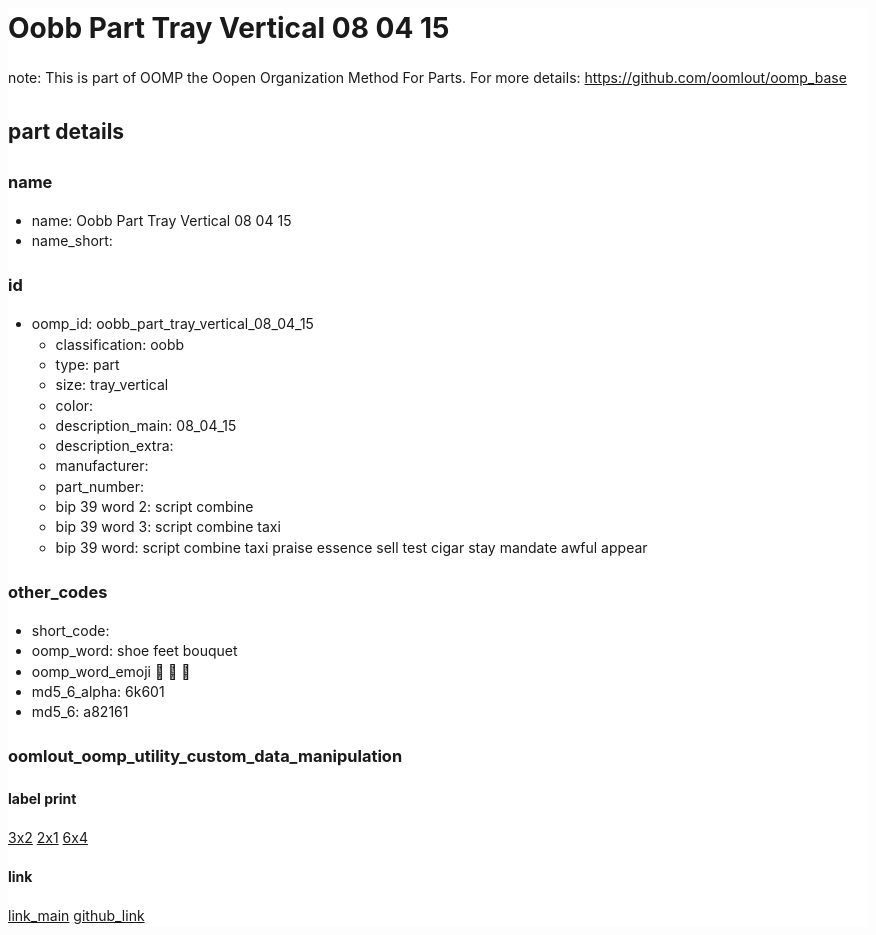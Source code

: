 # Oobb Part Tray Vertical 08 04 15  

note: This is part of OOMP the Oopen Organization Method For Parts. For more details: https://github.com/oomlout/oomp_base

##  part details





### name
* name: Oobb Part Tray Vertical 08 04 15
* name_short: 
### id
* oomp_id: oobb_part_tray_vertical_08_04_15
  * classification: oobb
  * type: part
  * size: tray_vertical
  * color: 
  * description_main: 08_04_15
  * description_extra: 
  * manufacturer: 
  * part_number: 
  * bip 39 word 2: script combine
  * bip 39 word 3: script combine taxi
  * bip 39 word: script combine taxi praise essence sell test cigar stay mandate awful appear

### other_codes
* short_code: 
* oomp_word: shoe feet bouquet
* oomp_word_emoji :shoe: :feet: :bouquet:
* md5_6_alpha: 6k601
* md5_6: a82161






### oomlout_oomp_utility_custom_data_manipulation
#### label print
[3x2](http://192.168.1.245:1112/?label=oomp%206k601)
[2x1](http://192.168.1.242:1112/?label=oomp%206k601)
[6x4](http://192.168.1.55:1112/?label=oomp%206k601)    

#### link

[link_main](https://github.com/oomlout/oomlout_oomp_current_version_messy/tree/main/parts/oobb_part_tray_vertical_08_04_15) [github_link](https://github.com/oomlout/oomlout_oomp_part_src/tree/main/parts/oobb_part_tray_vertical_08_04_15)                             
